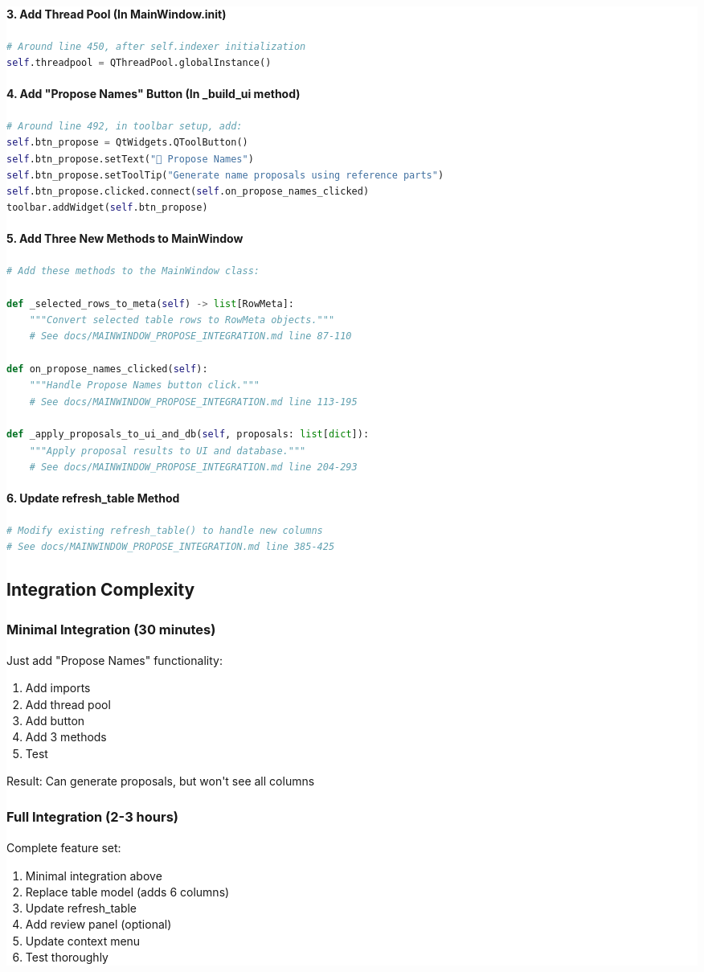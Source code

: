 #### 3. Add Thread Pool (In MainWindow.__init__)
```python
# Around line 450, after self.indexer initialization
self.threadpool = QThreadPool.globalInstance()
```

#### 4. Add "Propose Names" Button (In _build_ui method)
```python
# Around line 492, in toolbar setup, add:
self.btn_propose = QtWidgets.QToolButton()
self.btn_propose.setText("🎯 Propose Names")
self.btn_propose.setToolTip("Generate name proposals using reference parts")
self.btn_propose.clicked.connect(self.on_propose_names_clicked)
toolbar.addWidget(self.btn_propose)
```

#### 5. Add Three New Methods to MainWindow
```python
# Add these methods to the MainWindow class:

def _selected_rows_to_meta(self) -> list[RowMeta]:
    """Convert selected table rows to RowMeta objects."""
    # See docs/MAINWINDOW_PROPOSE_INTEGRATION.md line 87-110

def on_propose_names_clicked(self):
    """Handle Propose Names button click."""
    # See docs/MAINWINDOW_PROPOSE_INTEGRATION.md line 113-195

def _apply_proposals_to_ui_and_db(self, proposals: list[dict]):
    """Apply proposal results to UI and database."""
    # See docs/MAINWINDOW_PROPOSE_INTEGRATION.md line 204-293
```

#### 6. Update refresh_table Method
```python
# Modify existing refresh_table() to handle new columns
# See docs/MAINWINDOW_PROPOSE_INTEGRATION.md line 385-425
```

## Integration Complexity

### Minimal Integration (30 minutes)
Just add "Propose Names" functionality:
1. Add imports
2. Add thread pool
3. Add button
4. Add 3 methods
5. Test

Result: Can generate proposals, but won't see all columns

### Full Integration (2-3 hours)
Complete feature set:
1. Minimal integration above
2. Replace table model (adds 6 columns)
3. Update refresh_table
4. Add review panel (optional)
5. Update context menu
6. Test thoroughly
